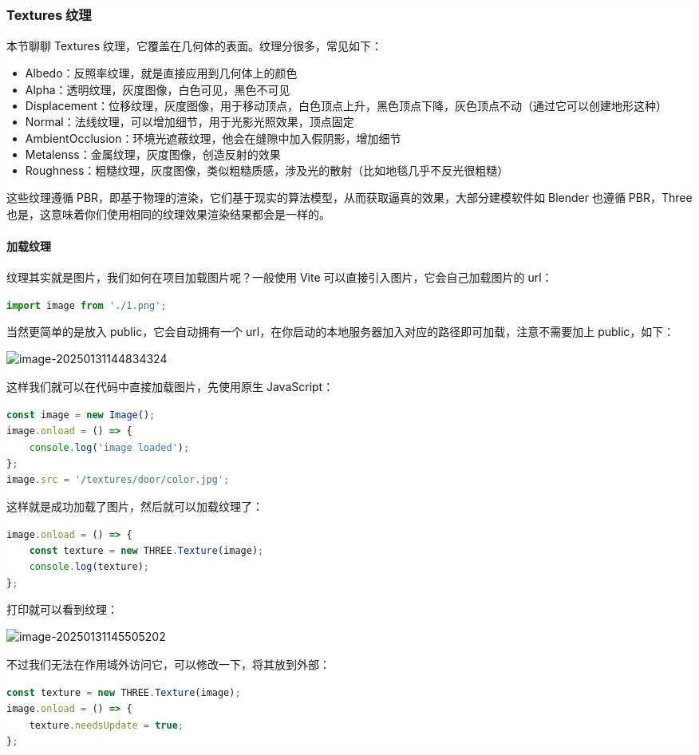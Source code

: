 ### Textures 纹理

本节聊聊 Textures 纹理，它覆盖在几何体的表面。纹理分很多，常见如下：

- Albedo：反照率纹理，就是直接应用到几何体上的颜色
- Alpha：透明纹理，灰度图像，白色可见，黑色不可见
- Displacement：位移纹理，灰度图像，用于移动顶点，白色顶点上升，黑色顶点下降，灰色顶点不动（通过它可以创建地形这种）
- Normal：法线纹理，可以增加细节，用于光影光照效果，顶点固定
- AmbientOcclusion：环境光遮蔽纹理，他会在缝隙中加入假阴影，增加细节
- Metalenss：金属纹理，灰度图像，创造反射的效果
- Roughness：粗糙纹理，灰度图像，类似粗糙质感，涉及光的散射（比如地毯几乎不反光很粗糙）

这些纹理遵循 PBR，即基于物理的渲染，它们基于现实的算法模型，从而获取逼真的效果，大部分建模软件如 Blender 也遵循 PBR，Three 也是，这意味着你们使用相同的纹理效果渲染结果都会是一样的。

#### 加载纹理

纹理其实就是图片，我们如何在项目加载图片呢？一般使用 Vite 可以直接引入图片，它会自己加载图片的 url：

```js
import image from './1.png';
```

当然更简单的是放入 public，它会自动拥有一个 url，在你启动的本地服务器加入对应的路径即可加载，注意不需要加上 public，如下：

![image-20250131144834324](https://chen-1320883525.cos.ap-chengdu.myqcloud.com/img/image-20250131144834324.png)

这样我们就可以在代码中直接加载图片，先使用原生 JavaScript：

```js
const image = new Image();
image.onload = () => {
	console.log('image loaded');
};
image.src = '/textures/door/color.jpg';
```

这样就是成功加载了图片，然后就可以加载纹理了：

```js
image.onload = () => {
	const texture = new THREE.Texture(image);
	console.log(texture);
};
```

打印就可以看到纹理：

![image-20250131145505202](https://chen-1320883525.cos.ap-chengdu.myqcloud.com/img/image-20250131145505202.png)

不过我们无法在作用域外访问它，可以修改一下，将其放到外部：

```js
const texture = new THREE.Texture(image);
image.onload = () => {
	texture.needsUpdate = true;
};
```
